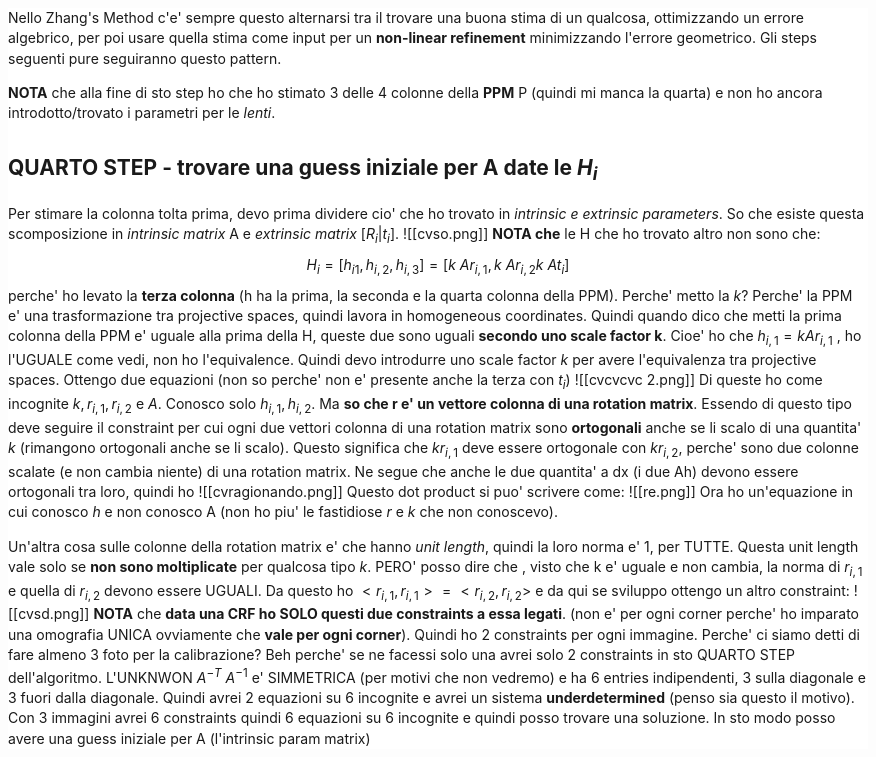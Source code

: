 Nello Zhang's Method c'e' sempre questo alternarsi tra il trovare una buona stima di un qualcosa, ottimizzando un errore algebrico, per poi usare quella stima come input per un **non-linear refinement** minimizzando l'errore geometrico. Gli steps seguenti pure seguiranno questo pattern.

**NOTA** che alla fine di sto step ho che ho stimato 3 delle 4 colonne  della **PPM** P (quindi mi manca la quarta) e non ho ancora introdotto/trovato i parametri per le *lenti*.

## QUARTO STEP -  trovare una guess iniziale per A date le $H_i$
Per stimare la colonna tolta prima, devo prima dividere cio' che ho trovato in *intrinsic e extrinsic parameters*. So che esiste questa scomposizione in *intrinsic matrix* A e *extrinsic matrix* $[R_i|t_i]$.
![[cvso.png]]
**NOTA che** le H che ho trovato altro non sono che:
$$H_i = [h_{i1}, h_{i,2}, h_{i,3}]=[k\text{ }Ar_{i,1}, k\text{ }Ar_{i,2} k\text{ }At_{i}]$$
perche' ho levato la **terza colonna** (h ha la prima, la seconda e la quarta colonna della PPM).
Perche' metto la $k$? Perche' la PPM e' una trasformazione tra projective spaces, quindi lavora in homogeneous coordinates. Quindi quando dico che metti la prima colonna della PPM e' uguale alla prima della H, queste due sono uguali **secondo uno scale factor k**. Cioe' ho che $h_{i,1} = k Ar_{i,1}$ , ho l'UGUALE come vedi, non ho l'equivalence. Quindi devo introdurre uno scale factor *k* per avere l'equivalenza tra projective spaces.
Ottengo due equazioni (non so perche' non e' presente anche la terza con $t_i$)
![[cvcvcvc 2.png]]
Di queste ho come incognite $k, r_{i,1}, r_{i,2}$ e $A$. Conosco solo $h_{i,1}, h_{i,2}$.
Ma **so che r e' un vettore colonna di una rotation matrix**. Essendo di questo tipo deve seguire il constraint per cui ogni due vettori colonna di una rotation matrix sono **ortogonali** anche se li scalo di una quantita' *k* (rimangono ortogonali anche  se li scalo). Questo significa che $kr_{i,1}$ deve essere ortogonale con $kr_{i,2}$, perche' sono due colonne scalate (e non cambia niente) di una rotation matrix. Ne segue che anche le due quantita' a dx (i due Ah) devono essere ortogonali tra loro, quindi ho
![[cvragionando.png]]
Questo dot product si puo' scrivere come:
![[re.png]]
Ora ho un'equazione in cui conosco *h* e non conosco A (non ho piu' le fastidiose *r* e *k* che non conoscevo).

Un'altra cosa sulle colonne della rotation matrix e' che hanno *unit length*, quindi la loro norma e' 1, per TUTTE. Questa unit length vale solo se **non sono moltiplicate** per qualcosa tipo *k*. PERO' posso dire che , visto che k e' uguale e non cambia,  la norma di $r_{i,1}$ e quella di $r_{i,2}$ devono essere UGUALI.
Da questo ho $<r_{i,1}, r_{i,1}> = <r_{i,2}, r_{i,2}>$ e da qui se sviluppo ottengo un altro constraint:
![[cvsd.png]]
**NOTA** che **data una CRF ho SOLO questi due constraints a essa legati**. (non e' per ogni corner perche' ho imparato una omografia UNICA ovviamente che **vale per ogni corner**).
Quindi ho 2 constraints per ogni immagine.
Perche' ci siamo detti di fare almeno 3 foto per la calibrazione? Beh perche' se ne facessi solo una avrei solo 2 constraints in sto QUARTO STEP dell'algoritmo. L'UNKNWON $A^{-T} \text{ }A^{-1}$ e' SIMMETRICA (per motivi che non vedremo) e ha 6 entries indipendenti, 3 sulla diagonale  e 3 fuori dalla diagonale. Quindi avrei 2 equazioni su 6 incognite e avrei un sistema **underdetermined** (penso sia questo il motivo). Con 3 immagini avrei 6 constraints quindi 6 equazioni su 6 incognite e quindi posso trovare una soluzione.
In sto modo posso avere una guess iniziale per A (l'intrinsic param matrix)
